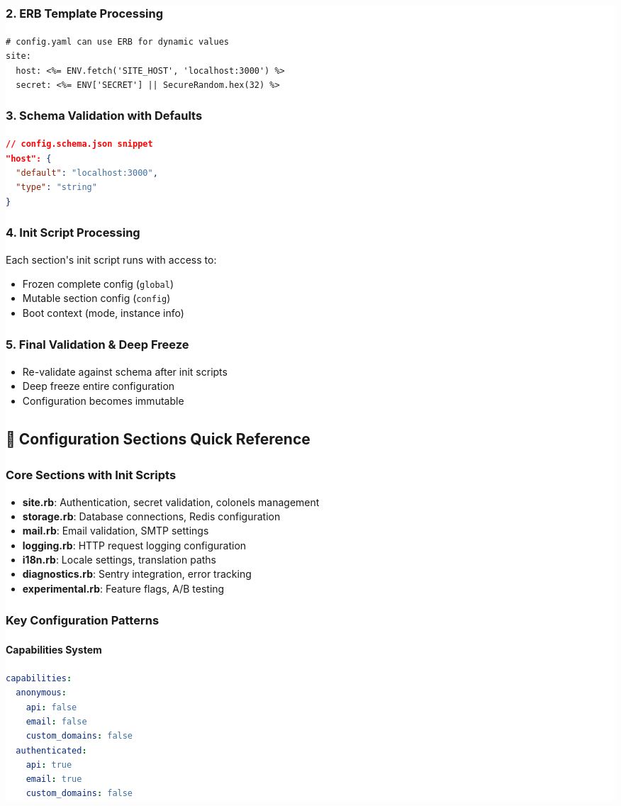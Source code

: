 ### 2. ERB Template Processing
```erb
# config.yaml can use ERB for dynamic values
site:
  host: <%= ENV.fetch('SITE_HOST', 'localhost:3000') %>
  secret: <%= ENV['SECRET'] || SecureRandom.hex(32) %>
```

### 3. Schema Validation with Defaults
```json
// config.schema.json snippet
"host": {
  "default": "localhost:3000",
  "type": "string"
}
```

### 4. Init Script Processing
Each section's init script runs with access to:
- Frozen complete config (`global`)
- Mutable section config (`config`)
- Boot context (mode, instance info)

### 5. Final Validation & Deep Freeze
- Re-validate against schema after init scripts
- Deep freeze entire configuration
- Configuration becomes immutable

## 🎯 Configuration Sections Quick Reference

### Core Sections with Init Scripts
- **site.rb**: Authentication, secret validation, colonels management
- **storage.rb**: Database connections, Redis configuration
- **mail.rb**: Email validation, SMTP settings
- **logging.rb**: HTTP request logging configuration
- **i18n.rb**: Locale settings, translation paths
- **diagnostics.rb**: Sentry integration, error tracking
- **experimental.rb**: Feature flags, A/B testing

### Key Configuration Patterns

#### Capabilities System
```yaml
capabilities:
  anonymous:
    api: false
    email: false
    custom_domains: false
  authenticated:
    api: true
    email: true
    custom_domains: false
```
